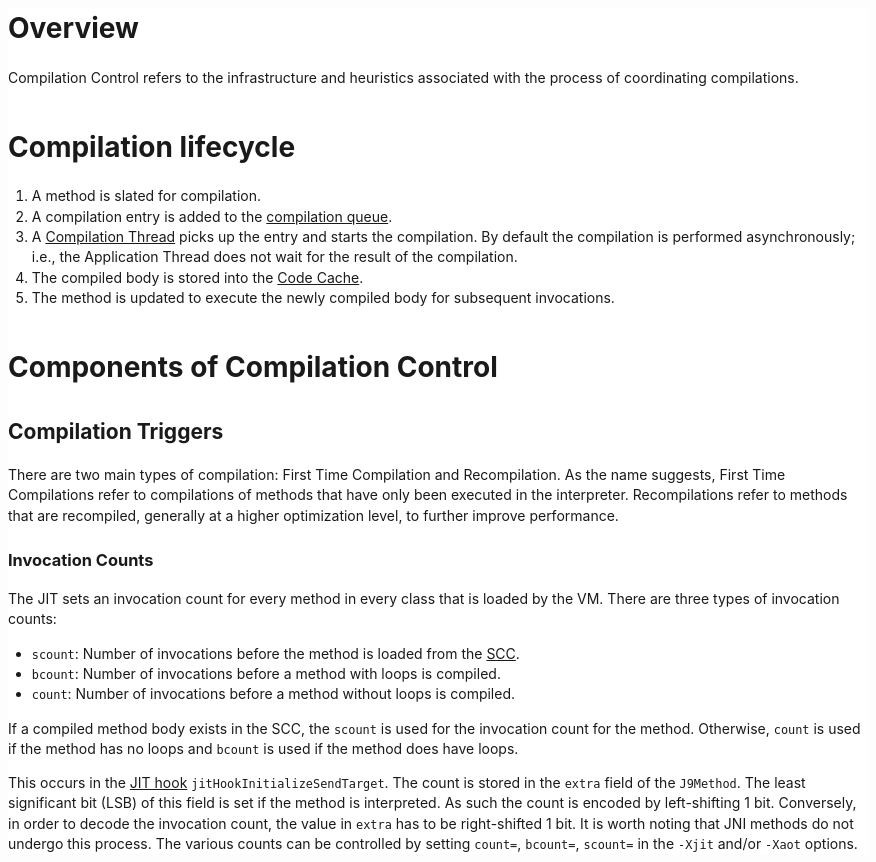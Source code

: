 

# Overview

Compilation Control refers to the infrastructure and heuristics
associated with the process of coordinating compilations.

# Compilation lifecycle

1. A method is slated for compilation.
2. A compilation entry is added to the [compilation queue](#compilation-queue).
3. A [Compilation Thread](#compilation-threads) picks up the
   entry and starts the compilation. By default the compilation
   is performed asynchronously; i.e., the Application Thread does
   not wait for the result of the compilation.
4. The compiled body is stored into the [Code Cache](#code-and-data-cache-management).
5. The method is updated to execute the newly compiled body
   for subsequent invocations.

# Components of Compilation Control

## Compilation Triggers

There are two main types of compilation: First Time Compilation and
Recompilation. As the name suggests, First Time Compilations refer
to compilations of methods that have only been executed in the
interpreter. Recompilations refer to methods that are recompiled,
generally at a higher optimization level, to further improve
performance.

### Invocation Counts

The JIT sets an invocation count for every method in every class
that is loaded by the VM. There are three types of invocation
counts:

* `scount`: Number of invocations before the method is loaded from the [SCC](#shared-classes-cache).
* `bcount`: Number of invocations before a method with loops is compiled.
* `count`: Number of invocations before a method without loops is compiled.

If a compiled method body exists in the SCC, the `scount` is used for
the invocation count for the method. Otherwise, `count` is used if the
method has no loops and `bcount` is used if the method does have loops.

This occurs in the [JIT hook](#jit-hooks)
`jitHookInitializeSendTarget`. The count is stored in the `extra`
field of the `J9Method`. The least significant bit (LSB) of this
field is set if the method is interpreted. As such the count is encoded
by left-shifting 1 bit. Conversely, in order to decode the invocation
count, the value in `extra` has to be right-shifted 1 bit. It is worth
noting that JNI methods do not undergo this process. The various
counts can be controlled by setting `count=`, `bcount=`, `scount=`
in the `-Xjit` and/or `-Xaot` options.
